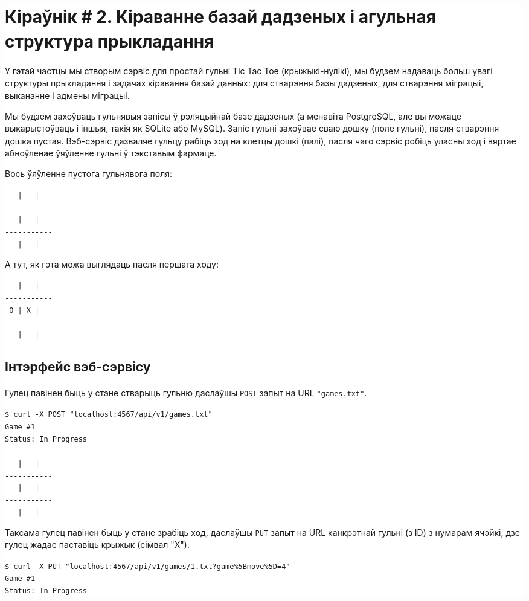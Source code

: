 Кіраўнік # 2. Кіраванне базай дадзеных і агульная структура прыкладання
=======================================================================

У гэтай частцы мы створым сэрвіс для простай гульні Tic Tac Toe (крыжыкі-нулікі), мы будзем надаваць больш увагі структуры прыкладання і задачах кіравання базай данныx: для стварэння базы дадзеных, для стварэння міграцыі, выкананне і адмены міграцыі.

Мы будзем захоўваць гульнявыя запісы ў рэляцыйнай базе дадзеных (а менавіта PostgreSQL, але вы можаце выкарыстоўваць і іншыя, такія як SQLite або MySQL). Запіс гульні захоўвае сваю дошку (поле гульні), пасля стварэння дошка пустая. Вэб-сэрвіс дазваляе гульцу рабіць ход на клетцы дошкі (палі), пасля чаго сэрвіс робіць уласны ход і вяртае абноўленае ўяўленне гульні ў тэкставым фармаце.

Вось ўяўленне пустога гульнявога поля:

       |   |
    -----------
       |   |
    -----------
       |   |

А тут, як гэта можа выглядаць пасля першага ходу:

       |   |
    -----------
     O | X |
    -----------
       |   |

## <a name="service-interface"></a>Інтэрфейс вэб-сэрвісу

Гулец павінен быць у стане стварыць гульню даслаўшы `POST` запыт на URL `"games.txt"`.

    $ curl -X POST "localhost:4567/api/v1/games.txt"
    Game #1
    Status: In Progress

       |   |
    -----------
       |   |
    -----------
       |   |

Таксама гулец павінен быць у стане зрабіць ход, даслаўшы `PUT` запыт на URL канкрэтнай гульні (з ID) з нумарам ячэйкі, дзе гулец жадае паставіць крыжык (сімвал "X").

    $ curl -X PUT "localhost:4567/api/v1/games/1.txt?game%5Bmove%5D=4"
    Game #1
    Status: In Progress
